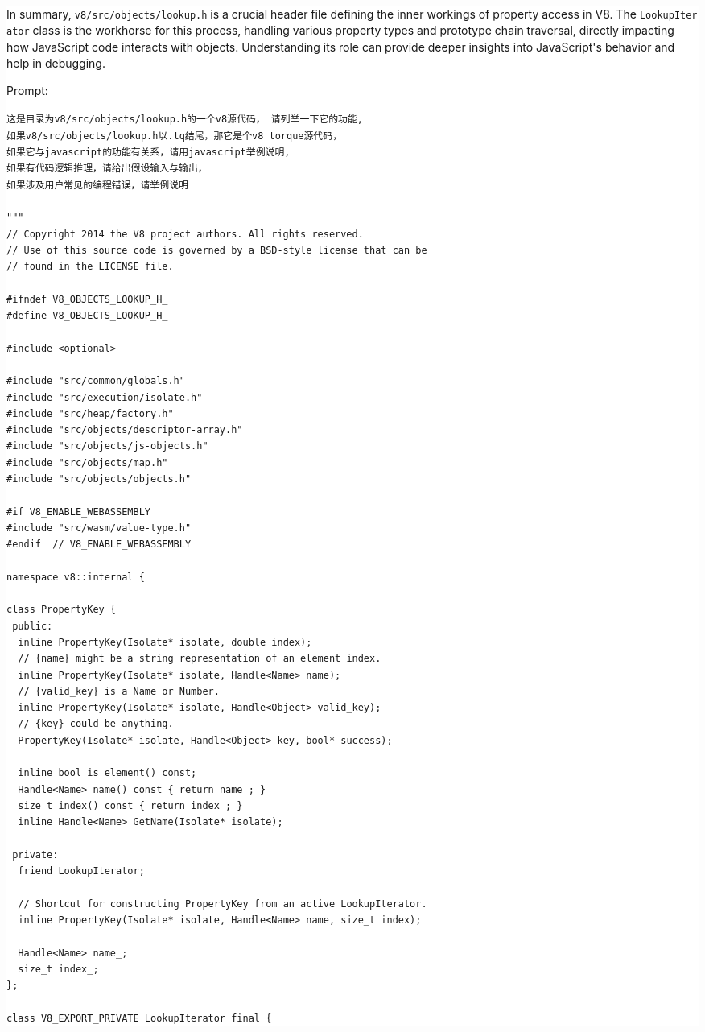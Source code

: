 In summary, `v8/src/objects/lookup.h` is a crucial header file defining the inner workings of property access in V8. The `LookupIterator` class is the workhorse for this process, handling various property types and prototype chain traversal, directly impacting how JavaScript code interacts with objects. Understanding its role can provide deeper insights into JavaScript's behavior and help in debugging.

Prompt: 
```
这是目录为v8/src/objects/lookup.h的一个v8源代码， 请列举一下它的功能, 
如果v8/src/objects/lookup.h以.tq结尾，那它是个v8 torque源代码，
如果它与javascript的功能有关系，请用javascript举例说明,
如果有代码逻辑推理，请给出假设输入与输出，
如果涉及用户常见的编程错误，请举例说明

"""
// Copyright 2014 the V8 project authors. All rights reserved.
// Use of this source code is governed by a BSD-style license that can be
// found in the LICENSE file.

#ifndef V8_OBJECTS_LOOKUP_H_
#define V8_OBJECTS_LOOKUP_H_

#include <optional>

#include "src/common/globals.h"
#include "src/execution/isolate.h"
#include "src/heap/factory.h"
#include "src/objects/descriptor-array.h"
#include "src/objects/js-objects.h"
#include "src/objects/map.h"
#include "src/objects/objects.h"

#if V8_ENABLE_WEBASSEMBLY
#include "src/wasm/value-type.h"
#endif  // V8_ENABLE_WEBASSEMBLY

namespace v8::internal {

class PropertyKey {
 public:
  inline PropertyKey(Isolate* isolate, double index);
  // {name} might be a string representation of an element index.
  inline PropertyKey(Isolate* isolate, Handle<Name> name);
  // {valid_key} is a Name or Number.
  inline PropertyKey(Isolate* isolate, Handle<Object> valid_key);
  // {key} could be anything.
  PropertyKey(Isolate* isolate, Handle<Object> key, bool* success);

  inline bool is_element() const;
  Handle<Name> name() const { return name_; }
  size_t index() const { return index_; }
  inline Handle<Name> GetName(Isolate* isolate);

 private:
  friend LookupIterator;

  // Shortcut for constructing PropertyKey from an active LookupIterator.
  inline PropertyKey(Isolate* isolate, Handle<Name> name, size_t index);

  Handle<Name> name_;
  size_t index_;
};

class V8_EXPORT_PRIVATE LookupIterator final {
```